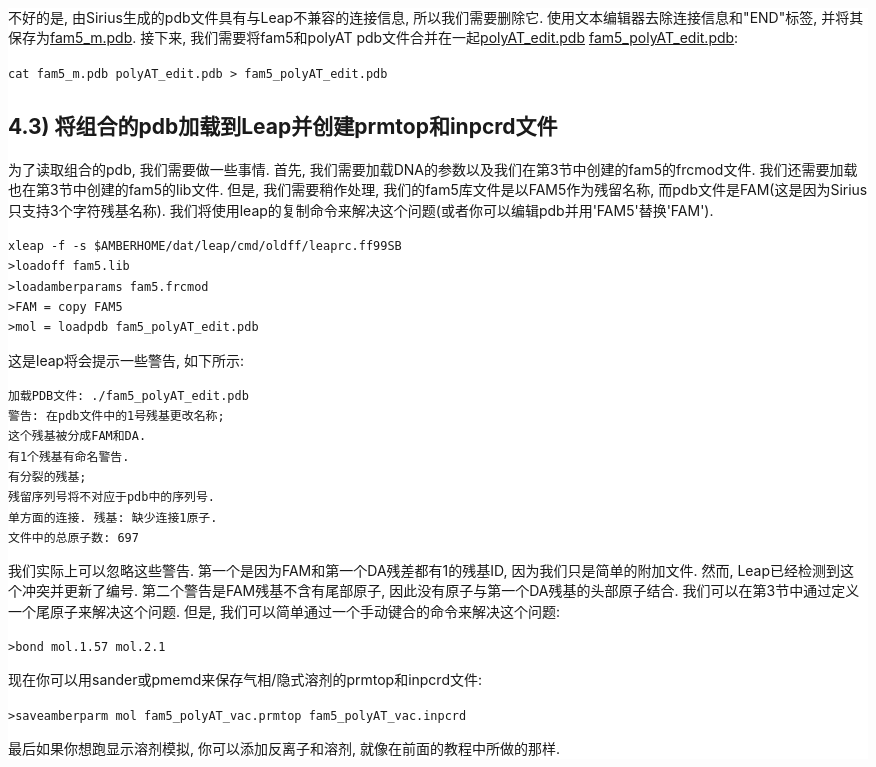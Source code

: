 不好的是, 由Sirius生成的pdb文件具有与Leap不兼容的连接信息, 所以我们需要删除它. 使用文本编辑器去除连接信息和"END"标签, 并将其保存为[fam5_m.pdb](http://ambermd.org/tutorials/advanced/tutorial1/files/fam5_m.pdb). 接下来, 我们需要将fam5和polyAT pdb文件合并在一起[polyAT_edit.pdb](http://ambermd.org/tutorials/advanced/tutorial1/files/polyAT_edit.pdb) [fam5_polyAT_edit.pdb](http://ambermd.org/tutorials/advanced/tutorial1/files/fam5_polyAT_edit.pdb):

	cat fam5_m.pdb polyAT_edit.pdb > fam5_polyAT_edit.pdb

## 4.3) 将组合的pdb加载到Leap并创建prmtop和inpcrd文件

为了读取组合的pdb, 我们需要做一些事情. 首先, 我们需要加载DNA的参数以及我们在第3节中创建的fam5的frcmod文件. 我们还需要加载也在第3节中创建的fam5的lib文件. 但是, 我们需要稍作处理, 我们的fam5库文件是以FAM5作为残留名称, 而pdb文件是FAM(这是因为Sirius只支持3个字符残基名称). 我们将使用leap的复制命令来解决这个问题(或者你可以编辑pdb并用'FAM5'替换'FAM').

	xleap -f -s $AMBERHOME/dat/leap/cmd/oldff/leaprc.ff99SB
	>loadoff fam5.lib
	>loadamberparams fam5.frcmod
	>FAM = copy FAM5
	>mol = loadpdb fam5_polyAT_edit.pdb

这是leap将会提示一些警告, 如下所示:

	加载PDB文件: ./fam5_polyAT_edit.pdb
	警告: 在pdb文件中的1号残基更改名称;
	这个残基被分成FAM和DA.
	有1个残基有命名警告.
	有分裂的残基;
	残留序列号将不对应于pdb中的序列号.
	单方面的连接. 残基: 缺少连接1原子.
	文件中的总原子数: 697

我们实际上可以忽略这些警告. 第一个是因为FAM和第一个DA残差都有1的残基ID, 因为我们只是简单的附加文件. 然而, Leap已经检测到这个冲突并更新了编号. 第二个警告是FAM残基不含有尾部原子, 因此没有原子与第一个DA残基的头部原子结合. 我们可以在第3节中通过定义一个尾原子来解决这个问题. 但是, 我们可以简单通过一个手动键合的命令来解决这个问题:

	>bond mol.1.57 mol.2.1

现在你可以用sander或pmemd来保存气相/隐式溶剂的prmtop和inpcrd文件:

	>saveamberparm mol fam5_polyAT_vac.prmtop fam5_polyAT_vac.inpcrd

最后如果你想跑显示溶剂模拟, 你可以添加反离子和溶剂, 就像在前面的教程中所做的那样.
